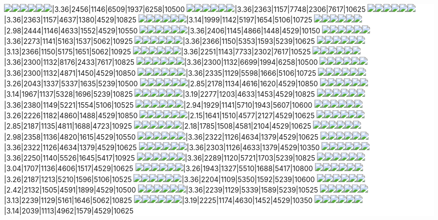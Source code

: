 ![](/item/6673.png)![](/item/6672.png)![](/item/6675.png)![](/item/1001.png)![](/item/1055.png)![](/item/1036.png)|3.36|2456|1146|6509|1937|6258|10500
![](/item/3033.png)![](/item/6672.png)![](/item/3026.png)![](/item/1001.png)![](/item/1055.png)![](/item/1037.png)|3.36|2363|1157|7748|2306|7617|10625
![](/item/6672.png)![](/item/3139.png)![](/item/6694.png)![](/item/1001.png)![](/item/1055.png)![](/item/1037.png)|3.36|2363|1157|4637|1380|4529|10825
![](/item/3091.png)![](/item/6672.png)![](/item/3814.png)![](/item/1001.png)![](/item/1055.png)![](/item/1037.png)|3.14|1999|1142|5197|1654|5106|10725
![](/item/6675.png)![](/item/3006.png)![](/item/6672.png)![](/item/1055.png)![](/item/1038.png)![](/item/1038.png)|2.98|2444|1146|4633|1552|4529|10550
![](/item/3179.png)![](/item/6672.png)![](/item/3156.png)![](/item/1001.png)![](/item/1055.png)![](/item/1038.png)|3.36|2406|1145|4866|1448|4529|10150
![](/item/6672.png)![](/item/3004.png)![](/item/3161.png)![](/item/1001.png)![](/item/1055.png)![](/item/1037.png)|3.36|2273|1141|5163|1537|5062|10925
![](/item/3033.png)![](/item/6672.png)![](/item/3181.png)![](/item/1001.png)![](/item/1055.png)![](/item/1037.png)|3.36|2366|1150|5353|1593|5239|10625
![](/item/3033.png)![](/item/6672.png)![](/item/6631.png)![](/item/1001.png)![](/item/1055.png)![](/item/1037.png)|3.13|2366|1150|5175|1651|5062|10925
![](/item/6672.png)![](/item/3004.png)![](/item/3026.png)![](/item/1001.png)![](/item/1055.png)![](/item/1037.png)|3.36|2251|1143|7733|2302|7617|10525
![](/item/3072.png)![](/item/3026.png)![](/item/6672.png)![](/item/1001.png)![](/item/1055.png)![](/item/1037.png)|3.36|2300|1132|8176|2433|7617|10825
![](/item/3074.png)![](/item/6672.png)![](/item/6673.png)![](/item/1001.png)![](/item/1055.png)![](/item/1036.png)|3.36|2300|1132|6699|1994|6258|10500
![](/item/6672.png)![](/item/3139.png)![](/item/3156.png)![](/item/1001.png)![](/item/1055.png)![](/item/1038.png)|3.36|2300|1132|4871|1450|4529|10850
![](/item/3814.png)![](/item/3072.png)![](/item/6672.png)![](/item/1001.png)![](/item/1055.png)![](/item/1037.png)|3.36|2335|1129|5598|1666|5106|10725
![](/item/6671.png)![](/item/6672.png)![](/item/3181.png)![](/item/1001.png)![](/item/1055.png)![](/item/1036.png)|3.26|2043|1337|5337|1635|5239|10500
![](/item/6695.png)![](/item/3115.png)![](/item/6672.png)![](/item/1001.png)![](/item/1055.png)![](/item/1038.png)|2.85|2178|1134|4616|1620|4529|10850
![](/item/3091.png)![](/item/6672.png)![](/item/3181.png)![](/item/1001.png)![](/item/1055.png)![](/item/1037.png)|3.14|1967|1137|5328|1696|5239|10825
![](/item/3094.png)![](/item/6672.png)![](/item/6694.png)![](/item/1001.png)![](/item/1055.png)![](/item/1037.png)|3.19|2277|1203|4633|1453|4529|10825
![](/item/3036.png)![](/item/6672.png)![](/item/3814.png)![](/item/1001.png)![](/item/1055.png)![](/item/1037.png)|3.36|2380|1149|5221|1554|5106|10525
![](/item/3091.png)![](/item/6672.png)![](/item/6333.png)![](/item/1001.png)![](/item/1055.png)![](/item/1036.png)|2.94|1929|1141|5710|1943|5607|10600
![](/item/3156.png)![](/item/3094.png)![](/item/6672.png)![](/item/1001.png)![](/item/1055.png)![](/item/1038.png)|3.26|2226|1182|4860|1488|4529|10850
![](/item/3124.png)![](/item/3085.png)![](/item/6672.png)![](/item/1001.png)![](/item/1055.png)![](/item/1037.png)|2.15|1641|1510|4577|2127|4529|10625
![](/item/6692.png)![](/item/6672.png)![](/item/3115.png)![](/item/1001.png)![](/item/1055.png)![](/item/1037.png)|2.85|2187|1135|4811|1688|4723|10925
![](/item/6672.png)![](/item/3046.png)![](/item/3124.png)![](/item/1001.png)![](/item/1055.png)![](/item/1037.png)|2.18|1785|1508|4581|2104|4529|10625
![](/item/3074.png)![](/item/6672.png)![](/item/3006.png)![](/item/1055.png)![](/item/1038.png)![](/item/1038.png)|2.98|2358|1136|4820|1615|4529|10550
![](/item/6693.png)![](/item/3139.png)![](/item/6672.png)![](/item/1001.png)![](/item/1055.png)![](/item/1037.png)|3.36|2322|1126|4634|1379|4529|10625
![](/item/6696.png)![](/item/3139.png)![](/item/6672.png)![](/item/1001.png)![](/item/1055.png)![](/item/1037.png)|3.36|2322|1126|4634|1379|4529|10625
![](/item/3179.png)![](/item/6672.png)![](/item/3139.png)![](/item/1001.png)![](/item/1055.png)![](/item/1038.png)|3.36|2303|1126|4633|1379|4529|10350
![](/item/3033.png)![](/item/6672.png)![](/item/3748.png)![](/item/1001.png)![](/item/1055.png)![](/item/1037.png)|3.36|2250|1140|5526|1645|5417|10925
![](/item/3181.png)![](/item/3072.png)![](/item/6672.png)![](/item/1001.png)![](/item/1055.png)![](/item/1037.png)|3.36|2289|1120|5721|1703|5239|10825
![](/item/3091.png)![](/item/6672.png)![](/item/3085.png)![](/item/1001.png)![](/item/1055.png)![](/item/1037.png)|3.04|1707|1136|4606|1517|4529|10625
![](/item/6671.png)![](/item/6672.png)![](/item/3748.png)![](/item/1001.png)![](/item/1055.png)![](/item/1036.png)|3.26|1943|1327|5510|1688|5417|10800
![](/item/3095.png)![](/item/6672.png)![](/item/3814.png)![](/item/1001.png)![](/item/1055.png)![](/item/1037.png)|3.26|2187|1213|5210|1596|5106|10525
![](/item/3031.png)![](/item/6672.png)![](/item/3071.png)![](/item/1001.png)![](/item/1055.png)![](/item/1036.png)|3.36|2204|1109|5350|1592|5239|10600
![](/item/3124.png)![](/item/6672.png)![](/item/6694.png)![](/item/1001.png)![](/item/1055.png)![](/item/1036.png)|2.42|2132|1505|4591|1899|4529|10500
![](/item/6672.png)![](/item/3004.png)![](/item/3181.png)![](/item/1001.png)![](/item/1055.png)![](/item/1037.png)|3.36|2239|1129|5339|1589|5239|10525
![](/item/6672.png)![](/item/3004.png)![](/item/6631.png)![](/item/1001.png)![](/item/1055.png)![](/item/1037.png)|3.13|2239|1129|5161|1646|5062|10825
![](/item/3094.png)![](/item/3179.png)![](/item/6672.png)![](/item/1001.png)![](/item/1055.png)![](/item/1038.png)|3.19|2225|1174|4630|1452|4529|10350
![](/item/3085.png)![](/item/3072.png)![](/item/6672.png)![](/item/1001.png)![](/item/1055.png)![](/item/1037.png)|3.14|2039|1113|4962|1579|4529|10625